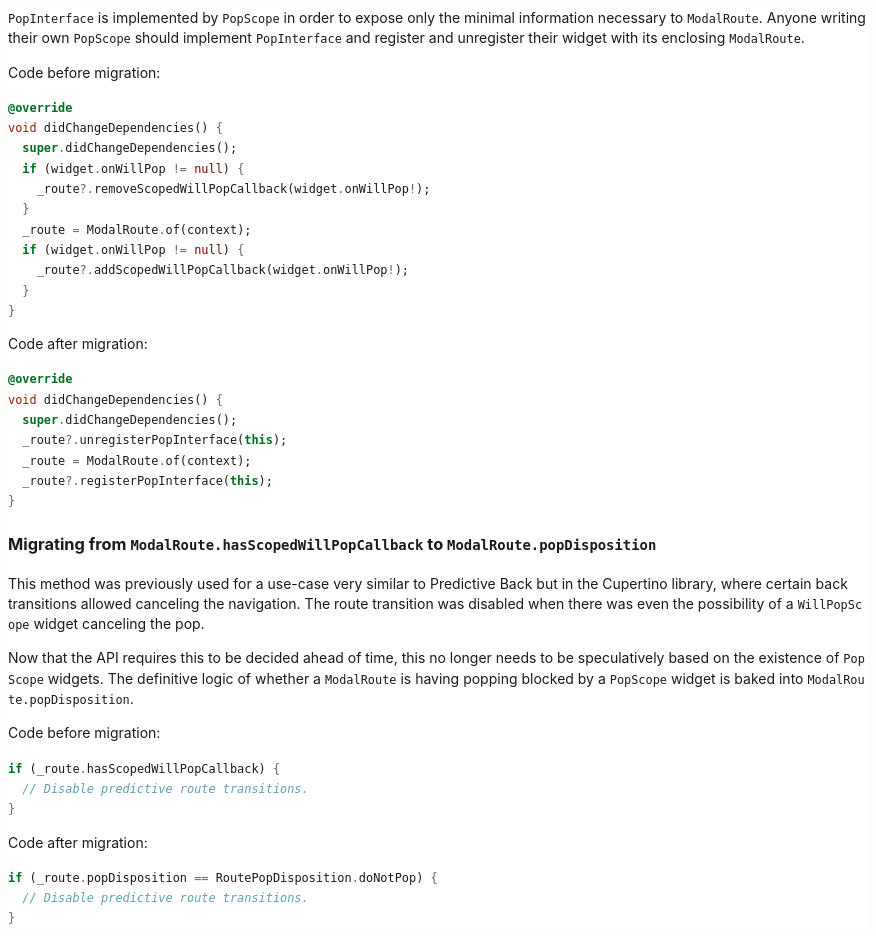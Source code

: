 `PopInterface` is implemented by `PopScope` in order to expose only the minimal
information necessary to `ModalRoute`. Anyone writing their own `PopScope`
should implement `PopInterface` and register and unregister their widget with
its enclosing `ModalRoute`.

Code before migration:

```dart
@override
void didChangeDependencies() {
  super.didChangeDependencies();
  if (widget.onWillPop != null) {
    _route?.removeScopedWillPopCallback(widget.onWillPop!);
  }
  _route = ModalRoute.of(context);
  if (widget.onWillPop != null) {
    _route?.addScopedWillPopCallback(widget.onWillPop!);
  }
}
```

Code after migration:

```dart
@override
void didChangeDependencies() {
  super.didChangeDependencies();
  _route?.unregisterPopInterface(this);
  _route = ModalRoute.of(context);
  _route?.registerPopInterface(this);
}
```

### Migrating from `ModalRoute.hasScopedWillPopCallback` to `ModalRoute.popDisposition`
This method was previously used for a use-case very similar to Predictive Back
but in the Cupertino library, where certain back transitions allowed canceling
the navigation. The route transition was disabled when there was even the
possibility of a `WillPopScope` widget canceling the pop.

Now that the API requires this to be decided ahead of time, this no longer needs
to be speculatively based on the existence of `PopScope` widgets. The definitive
logic of whether a `ModalRoute` is having popping blocked by a `PopScope` widget
is baked into `ModalRoute.popDisposition`.

Code before migration:

```dart
if (_route.hasScopedWillPopCallback) {
  // Disable predictive route transitions.
}
```

Code after migration:

```dart
if (_route.popDisposition == RoutePopDisposition.doNotPop) {
  // Disable predictive route transitions.
}
```
